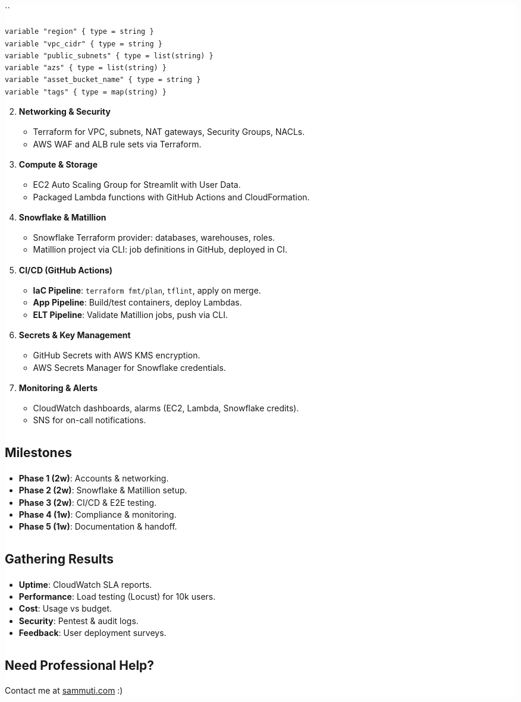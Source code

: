    ``

   ```hcl
   variable "region" { type = string }
   variable "vpc_cidr" { type = string }
   variable "public_subnets" { type = list(string) }
   variable "azs" { type = list(string) }
   variable "asset_bucket_name" { type = string }
   variable "tags" { type = map(string) }
   ```

2. **Networking & Security**

   - Terraform for VPC, subnets, NAT gateways, Security Groups, NACLs.
   - AWS WAF and ALB rule sets via Terraform.

3. **Compute & Storage**

   - EC2 Auto Scaling Group for Streamlit with User Data.
   - Packaged Lambda functions with GitHub Actions and CloudFormation.

4. **Snowflake & Matillion**

   - Snowflake Terraform provider: databases, warehouses, roles.
   - Matillion project via CLI: job definitions in GitHub, deployed in CI.

5. **CI/CD (GitHub Actions)**

   - **IaC Pipeline**: `terraform fmt/plan`, `tflint`, apply on merge.
   - **App Pipeline**: Build/test containers, deploy Lambdas.
   - **ELT Pipeline**: Validate Matillion jobs, push via CLI.

6. **Secrets & Key Management**

   - GitHub Secrets with AWS KMS encryption.
   - AWS Secrets Manager for Snowflake credentials.

7. **Monitoring & Alerts**

   - CloudWatch dashboards, alarms (EC2, Lambda, Snowflake credits).
   - SNS for on-call notifications.

## Milestones

- **Phase 1 (2w)**: Accounts & networking.
- **Phase 2 (2w)**: Snowflake & Matillion setup.
- **Phase 3 (2w)**: CI/CD & E2E testing.
- **Phase 4 (1w)**: Compliance & monitoring.
- **Phase 5 (1w)**: Documentation & handoff.

## Gathering Results

- **Uptime**: CloudWatch SLA reports.
- **Performance**: Load testing (Locust) for 10k users.
- **Cost**: Usage vs budget.
- **Security**: Pentest & audit logs.
- **Feedback**: User deployment surveys.

## Need Professional Help?

Contact me at [sammuti.com](https://sammuti.com) :)

```
```
